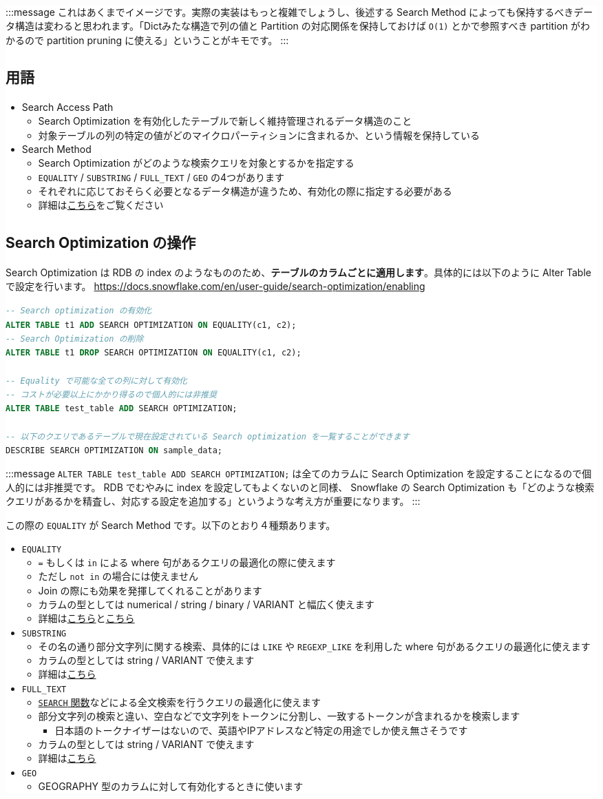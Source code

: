 :::message
これはあくまでイメージです。実際の実装はもっと複雑でしょうし、後述する Search Method によっても保持するべきデータ構造は変わると思われます。「Dictみたな構造で列の値と Partition の対応関係を保持しておけば `O(1)` とかで参照すべき partition がわかるので partition pruning に使える」ということがキモです。
:::


## 用語

* Search Access Path
  * Search Optimization を有効化したテーブルで新しく維持管理されるデータ構造のこと
  * 対象テーブルの列の特定の値がどのマイクロパーティションに含まれるか、という情報を保持している
* Search Method
  * Search Optimization がどのような検索クエリを対象とするかを指定する
  * `EQUALITY` / `SUBSTRING` / `FULL_TEXT` / `GEO` の4つがあります
  * それぞれに応じておそらく必要となるデータ構造が違うため、有効化の際に指定する必要がある
  * 詳細は[こちら]( https://docs.snowflake.com/en/sql-reference/sql/alter-table#label-alter-table-searchoptimizationaction-add )をご覧ください


## Search Optimization の操作

Search Optimization は RDB の index のようなもののため、**テーブルのカラムごとに適用します**。具体的には以下のように Alter Table で設定を行います。
https://docs.snowflake.com/en/user-guide/search-optimization/enabling

```sql
-- Search optimization の有効化
ALTER TABLE t1 ADD SEARCH OPTIMIZATION ON EQUALITY(c1, c2);
-- Search Optimization の削除
ALTER TABLE t1 DROP SEARCH OPTIMIZATION ON EQUALITY(c1, c2);

-- Equality で可能な全ての列に対して有効化
-- コストが必要以上にかかり得るので個人的には非推奨
ALTER TABLE test_table ADD SEARCH OPTIMIZATION;

-- 以下のクエリであるテーブルで現在設定されている Search optimization を一覧することができます
DESCRIBE SEARCH OPTIMIZATION ON sample_data;
```

:::message
`ALTER TABLE test_table ADD SEARCH OPTIMIZATION;` は全てのカラムに Search Optimization を設定することになるので個人的には非推奨です。 RDB でむやみに index を設定してもよくないのと同様、 Snowflake の Search Optimization も「どのような検索クエリがあるかを精査し、対応する設定を追加する」というような考え方が重要になります。
:::


この際の `EQUALITY` が Search Method です。以下のとおり４種類あります。
* `EQUALITY`
  * `=` もしくは `in` による where 句があるクエリの最適化の際に使えます
  * ただし `not in` の場合には使えません
  * Join の際にも効果を発揮してくれることがあります
  * カラムの型としては numerical / string / binary / VARIANT と幅広く使えます
  * 詳細は[こちら](https://docs.snowflake.com/en/user-guide/search-optimization/point-lookup-queries)と[こちら](https://docs.snowflake.com/en/user-guide/search-optimization/join-queries)
* `SUBSTRING`
  * その名の通り部分文字列に関する検索、具体的には `LIKE` や `REGEXP_LIKE` を利用した where 句があるクエリの最適化に使えます
  * カラムの型としては string / VARIANT で使えます
  * 詳細は[こちら](https://docs.snowflake.com/en/user-guide/search-optimization/substring-queries)
* `FULL_TEXT`
  * [`SEARCH` 関数](https://docs.snowflake.com/ja/user-guide/querying-with-search-functions#using-the-search-function)などによる全文検索を行うクエリの最適化に使えます
  * 部分文字列の検索と違い、空白などで文字列をトークンに分割し、一致するトークンが含まれるかを検索します
    * 日本語のトークナイザーはないので、英語やIPアドレスなど特定の用途でしか使え無さそうです
  * カラムの型としては string / VARIANT で使えます
  * 詳細は[こちら](https://docs.snowflake.com/en/user-guide/search-optimization/text-queries)
* `GEO`
  * GEOGRAPHY 型のカラムに対して有効化するときに使います